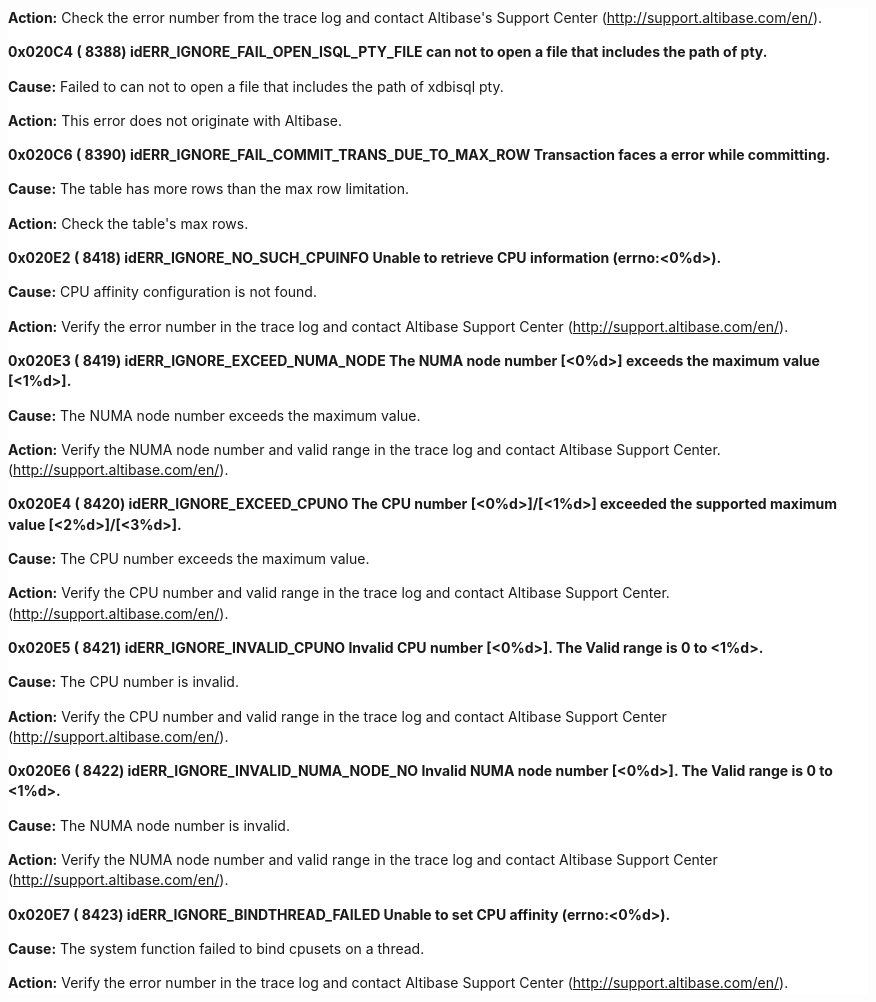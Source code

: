 **Action:** Check the error number from the trace log and contact Altibase's Support Center (http://support.altibase.com/en/).

**0x020C4 ( 8388) idERR_IGNORE_FAIL_OPEN_ISQL_PTY_FILE can not to open a file that includes the path of pty.**

**Cause:** Failed to can not to open a file that includes the path of xdbisql pty.

**Action:** This error does not originate with Altibase.

**0x020C6 ( 8390) idERR_IGNORE_FAIL_COMMIT_TRANS_DUE_TO_MAX_ROW Transaction faces a error while committing.**

**Cause:** The table has more rows than the max row limitation.

**Action:** Check the table's max rows.

**0x020E2 ( 8418) idERR_IGNORE_NO_SUCH_CPUINFO Unable to retrieve CPU information (errno:\<0%d\>).**

**Cause:** CPU affinity configuration is not found.

**Action:** Verify the error number in the trace log and contact Altibase Support Center (http://support.altibase.com/en/).

**0x020E3 ( 8419) idERR_IGNORE_EXCEED_NUMA_NODE The NUMA node number [\<0%d\>] exceeds the maximum value [\<1%d\>].**

**Cause:** The NUMA node number exceeds the maximum value.

**Action:** Verify the NUMA node number and valid range in the trace log and contact Altibase Support Center. (http://support.altibase.com/en/).

**0x020E4 ( 8420) idERR_IGNORE_EXCEED_CPUNO The CPU number [\<0%d\>]/[\<1%d\>] exceeded the supported maximum value [\<2%d\>]/[\<3%d\>].**

**Cause:** The CPU number exceeds the maximum value.

**Action:** Verify the CPU number and valid range in the trace log and contact Altibase Support Center. (http://support.altibase.com/en/).

**0x020E5 ( 8421) idERR_IGNORE_INVALID_CPUNO Invalid CPU number [\<0%d\>]. The Valid range is 0 to \<1%d\>.**

**Cause:** The CPU number is invalid.

**Action:** Verify the CPU number and valid range in the trace log and contact Altibase Support Center (http://support.altibase.com/en/).

**0x020E6 ( 8422) idERR_IGNORE_INVALID_NUMA_NODE_NO Invalid NUMA node number [\<0%d\>]. The Valid range is 0 to \<1%d\>.**

**Cause:** The NUMA node number is invalid.

**Action:** Verify the NUMA node number and valid range in the trace log and contact Altibase Support Center (http://support.altibase.com/en/).

**0x020E7 ( 8423) idERR_IGNORE_BINDTHREAD_FAILED Unable to set CPU affinity (errno:\<0%d\>).**

**Cause:** The system function failed to bind cpusets on a thread.

**Action:** Verify the error number in the trace log and contact Altibase Support Center (http://support.altibase.com/en/).
